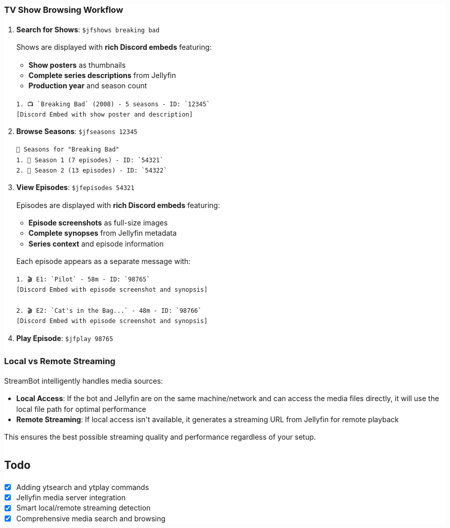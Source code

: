 ### TV Show Browsing Workflow

1. **Search for Shows**: `$jfshows breaking bad`
   
   Shows are displayed with **rich Discord embeds** featuring:
   - **Show posters** as thumbnails
   - **Complete series descriptions** from Jellyfin
   - **Production year** and season count
   
   ```
   1. 📺 `Breaking Bad` (2008) - 5 seasons - ID: `12345`
   [Discord Embed with show poster and description]
   ```

2. **Browse Seasons**: `$jfseasons 12345`
   ```
   📅 Seasons for "Breaking Bad"
   1. 📅 Season 1 (7 episodes) - ID: `54321`
   2. 📅 Season 2 (13 episodes) - ID: `54322`
   ```

3. **View Episodes**: `$jfepisodes 54321`
   
   Episodes are displayed with **rich Discord embeds** featuring:
   - **Episode screenshots** as full-size images
   - **Complete synopses** from Jellyfin metadata
   - **Series context** and episode information
   
   Each episode appears as a separate message with:
   ```
   1. 🎬 E1: `Pilot` - 58m - ID: `98765`
   [Discord Embed with episode screenshot and synopsis]
   
   2. 🎬 E2: `Cat's in the Bag...` - 48m - ID: `98766`
   [Discord Embed with episode screenshot and synopsis]
   ```

4. **Play Episode**: `$jfplay 98765`

### Local vs Remote Streaming

StreamBot intelligently handles media sources:

- **Local Access**: If the bot and Jellyfin are on the same machine/network and can access the media files directly, it will use the local file path for optimal performance
- **Remote Streaming**: If local access isn't available, it generates a streaming URL from Jellyfin for remote playback

This ensures the best possible streaming quality and performance regardless of your setup.

## Todo

- [x] Adding ytsearch and ytplay commands
- [x] Jellyfin media server integration
- [x] Smart local/remote streaming detection
- [x] Comprehensive media search and browsing
